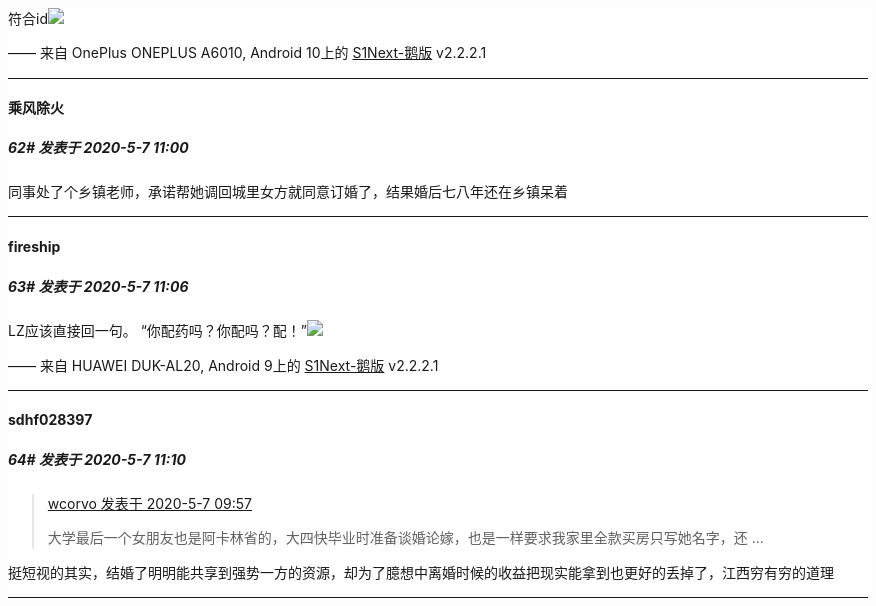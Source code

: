 


符合id<img src="https://static.saraba1st.com/image/smiley/face2017/037.png" referrerpolicy="no-referrer">

—— 来自 OnePlus ONEPLUS A6010, Android 10上的 [S1Next-鹅版](https://github.com/ykrank/S1-Next/releases) v2.2.2.1







-----

####  乘风除火  
##### 62#       发表于 2020-5-7 11:00




同事处了个乡镇老师，承诺帮她调回城里女方就同意订婚了，结果婚后七八年还在乡镇呆着







-----

####  fireship  
##### 63#       发表于 2020-5-7 11:06




LZ应该直接回一句。
“你配药吗？你配吗？配！”<img src="https://static.saraba1st.com/image/smiley/face2017/030.png" referrerpolicy="no-referrer">

—— 来自 HUAWEI DUK-AL20, Android 9上的 [S1Next-鹅版](https://github.com/ykrank/S1-Next/releases) v2.2.2.1







-----

####  sdhf028397  
##### 64#       发表于 2020-5-7 11:10



<blockquote><a href="httphttps://bbs.saraba1st.com/2b/forum.php?mod=redirect&amp;goto=findpost&amp;pid=47329091&amp;ptid=1933199" target="_blank">wcorvo 发表于 2020-5-7 09:57</a>

大学最后一个女朋友也是阿卡林省的，大四快毕业时准备谈婚论嫁，也是一样要求我家里全款买房只写她名字，还 ...</blockquote>
挺短视的其实，结婚了明明能共享到强势一方的资源，却为了臆想中离婚时候的收益把现实能拿到也更好的丢掉了，江西穷有穷的道理







-----
